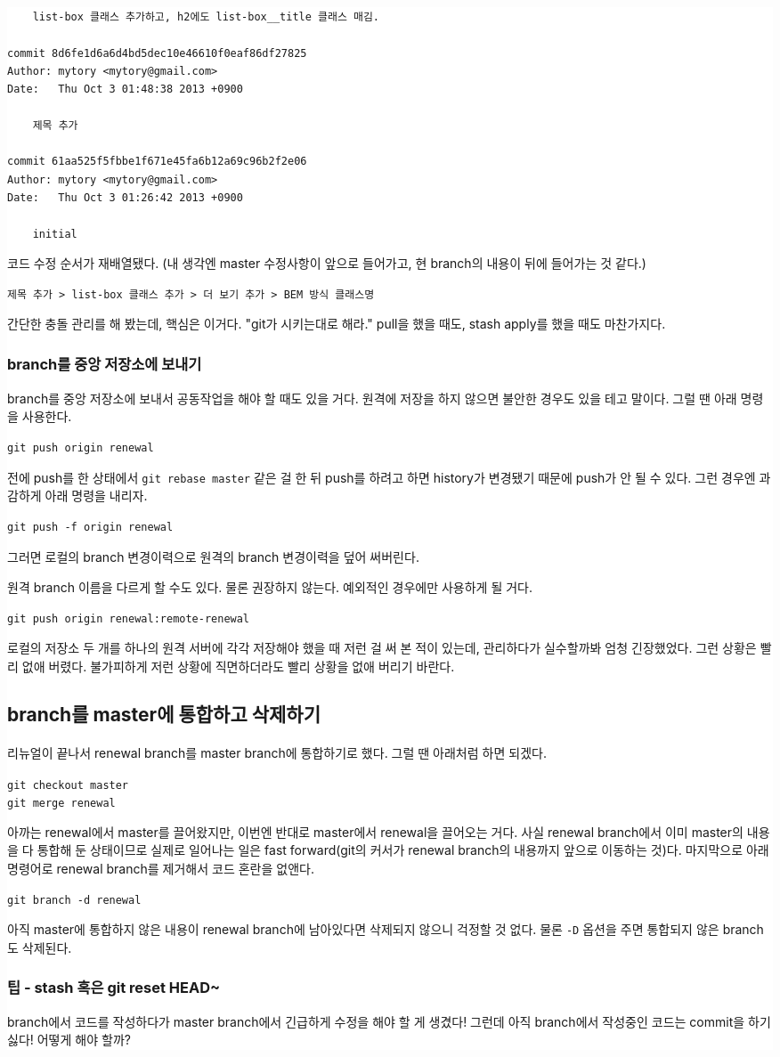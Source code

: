         list-box 클래스 추가하고, h2에도 list-box__title 클래스 매김.

    commit 8d6fe1d6a6d4bd5dec10e46610f0eaf86df27825
    Author: mytory <mytory@gmail.com>
    Date:   Thu Oct 3 01:48:38 2013 +0900

        제목 추가

    commit 61aa525f5fbbe1f671e45fa6b12a69c96b2f2e06
    Author: mytory <mytory@gmail.com>
    Date:   Thu Oct 3 01:26:42 2013 +0900

        initial

코드 수정 순서가 재배열됐다. (내 생각엔 master 수정사항이 앞으로 들어가고, 현 branch의 내용이 뒤에 들어가는 것 같다.)

    제목 추가 > list-box 클래스 추가 > 더 보기 추가 > BEM 방식 클래스명

간단한 충돌 관리를 해 봤는데, 핵심은 이거다. "git가 시키는대로 해라." pull을 했을 때도, stash apply를 했을 때도 마찬가지다.

### branch를 중앙 저장소에 보내기

branch를 중앙 저장소에 보내서 공동작업을 해야 할 때도 있을 거다. 원격에 저장을 하지 않으면 불안한 경우도 있을 테고 말이다. 그럴 땐 아래 명령을 사용한다.

    git push origin renewal

전에 push를 한 상태에서 `git rebase master` 같은 걸 한 뒤 push를 하려고 하면 history가 변경됐기 때문에 push가 안 될 수 있다. 그런 경우엔 과감하게 아래 명령을 내리자.

    git push -f origin renewal

그러면 로컬의 branch 변경이력으로 원격의 branch 변경이력을 덮어 써버린다.

원격 branch 이름을 다르게 할 수도 있다. 물론 권장하지 않는다. 예외적인 경우에만 사용하게 될 거다.

    git push origin renewal:remote-renewal

로컬의 저장소 두 개를 하나의 원격 서버에 각각 저장해야 했을 때 저런 걸 써 본 적이 있는데, 관리하다가 실수할까봐 엄청 긴장했었다. 그런 상황은 빨리 없애 버렸다. 불가피하게 저런 상황에 직면하더라도 빨리 상황을 없애 버리기 바란다.

branch를 master에 통합하고 삭제하기
----------------------------------

리뉴얼이 끝나서 renewal branch를 master branch에 통합하기로 했다. 그럴 땐 아래처럼 하면 되겠다.

    git checkout master
    git merge renewal

아까는 renewal에서 master를 끌어왔지만, 이번엔 반대로 master에서 renewal을 끌어오는 거다. 사실 renewal branch에서 이미 master의 내용을 다 통합해 둔 상태이므로 실제로 일어나는 일은 fast forward(git의 커서가 renewal branch의 내용까지 앞으로 이동하는 것)다. 마지막으로 아래 명령어로 renewal branch를 제거해서 코드 혼란을 없앤다.

    git branch -d renewal

아직 master에 통합하지 않은 내용이 renewal branch에 남아있다면 삭제되지 않으니 걱정할 것 없다. 물론 `-D` 옵션을 주면 통합되지 않은 branch도 삭제된다.

### 팁 - stash 혹은 git reset HEAD~

branch에서 코드를 작성하다가 master branch에서 긴급하게 수정을 해야 할 게 생겼다! 그런데 아직 branch에서 작성중인 코드는 commit을 하기 싫다! 어떻게 해야 할까?

